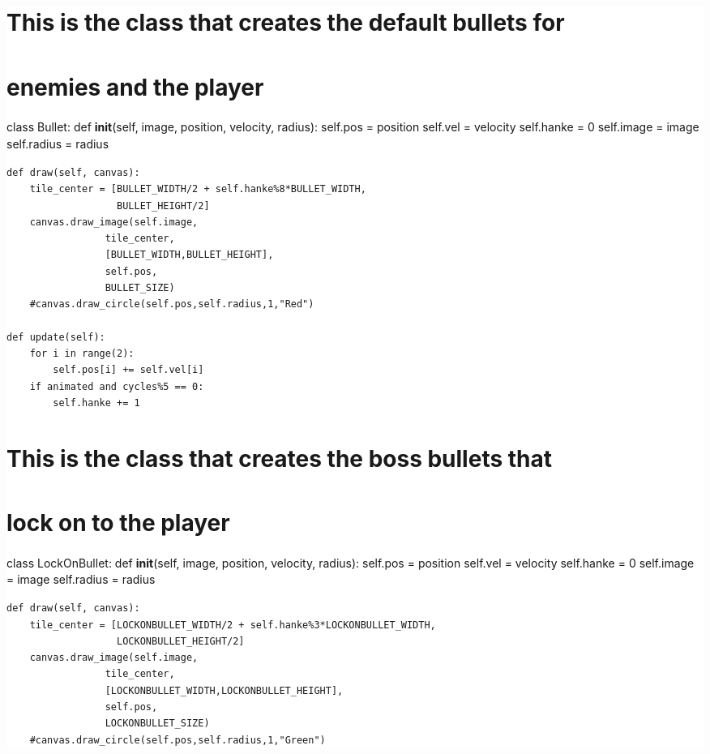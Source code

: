     
# This is the class that creates the default bullets for
# enemies and the player
class Bullet:
    def __init__(self, image, position, velocity, radius):
        self.pos = position
        self.vel = velocity
        self.hanke = 0
        self.image = image
        self.radius = radius
        
    def draw(self, canvas):
        tile_center = [BULLET_WIDTH/2 + self.hanke%8*BULLET_WIDTH,
                       BULLET_HEIGHT/2]
        canvas.draw_image(self.image,
                     tile_center,
                     [BULLET_WIDTH,BULLET_HEIGHT],
                     self.pos,
                     BULLET_SIZE)
        #canvas.draw_circle(self.pos,self.radius,1,"Red")

    def update(self):
        for i in range(2):
            self.pos[i] += self.vel[i]  
        if animated and cycles%5 == 0:
            self.hanke += 1 

            
# This is the class that creates the boss bullets that
# lock on to the player
class LockOnBullet:
    def __init__(self, image, position, velocity, radius):
        self.pos = position
        self.vel = velocity
        self.hanke = 0
        self.image = image
        self.radius = radius
        
    def draw(self, canvas):
        tile_center = [LOCKONBULLET_WIDTH/2 + self.hanke%3*LOCKONBULLET_WIDTH,
                       LOCKONBULLET_HEIGHT/2]
        canvas.draw_image(self.image,
                     tile_center,
                     [LOCKONBULLET_WIDTH,LOCKONBULLET_HEIGHT],
                     self.pos,
                     LOCKONBULLET_SIZE)
        #canvas.draw_circle(self.pos,self.radius,1,"Green")
